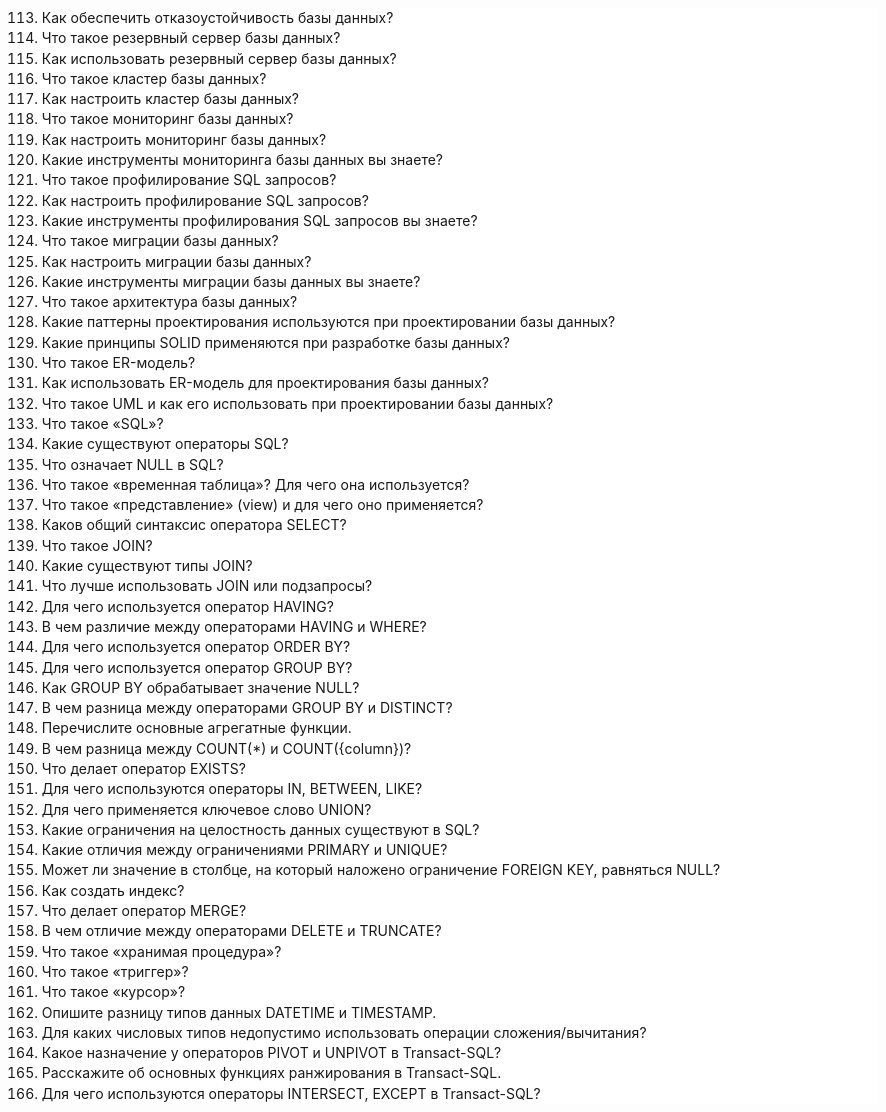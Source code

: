 113. Как обеспечить отказоустойчивость базы данных?
114. Что такое резервный сервер базы данных?
115. Как использовать резервный сервер базы данных?
116. Что такое кластер базы данных?
117. Как настроить кластер базы данных?
118. Что такое мониторинг базы данных?
119. Как настроить мониторинг базы данных?
120. Какие инструменты мониторинга базы данных вы знаете?
121. Что такое профилирование SQL запросов?
122. Как настроить профилирование SQL запросов?
123. Какие инструменты профилирования SQL запросов вы знаете?
124. Что такое миграции базы данных?
125. Как настроить миграции базы данных?
126. Какие инструменты миграции базы данных вы знаете?
127. Что такое архитектура базы данных?
128. Какие паттерны проектирования используются при проектировании базы данных?
129. Какие принципы SOLID применяются при разработке базы данных?
130. Что такое ER-модель?
131. Как использовать ER-модель для проектирования базы данных?
132. Что такое UML и как его использовать при проектировании базы данных?
133. Что такое «SQL»?
134. Какие существуют операторы SQL?
135. Что означает NULL в SQL?
136. Что такое «временная таблица»? Для чего она используется?
137. Что такое «представление» (view) и для чего оно применяется?
138. Каков общий синтаксис оператора SELECT?
139. Что такое JOIN?
140. Какие существуют типы JOIN?
141. Что лучше использовать JOIN или подзапросы?
142. Для чего используется оператор HAVING?
143. В чем различие между операторами HAVING и WHERE?
144. Для чего используется оператор ORDER BY?
145. Для чего используется оператор GROUP BY?
146. Как GROUP BY обрабатывает значение NULL?
147. В чем разница между операторами GROUP BY и DISTINCT?
148. Перечислите основные агрегатные функции.
149. В чем разница между COUNT(*) и COUNT({column})?
150. Что делает оператор EXISTS?
151. Для чего используются операторы IN, BETWEEN, LIKE?
152. Для чего применяется ключевое слово UNION?
153. Какие ограничения на целостность данных существуют в SQL?
154. Какие отличия между ограничениями PRIMARY и UNIQUE?
155. Может ли значение в столбце, на который наложено ограничение FOREIGN KEY, равняться NULL?
156. Как создать индекс?
157. Что делает оператор MERGE?
158. В чем отличие между операторами DELETE и TRUNCATE?
159. Что такое «хранимая процедура»?
160. Что такое «триггер»?
161. Что такое «курсор»?
162. Опишите разницу типов данных DATETIME и TIMESTAMP.
163. Для каких числовых типов недопустимо использовать операции сложения/вычитания?
164. Какое назначение у операторов PIVOT и UNPIVOT в Transact-SQL?
165. Расскажите об основных функциях ранжирования в Transact-SQL.
166. Для чего используются операторы INTERSECT, EXCEPT в Transact-SQL?
